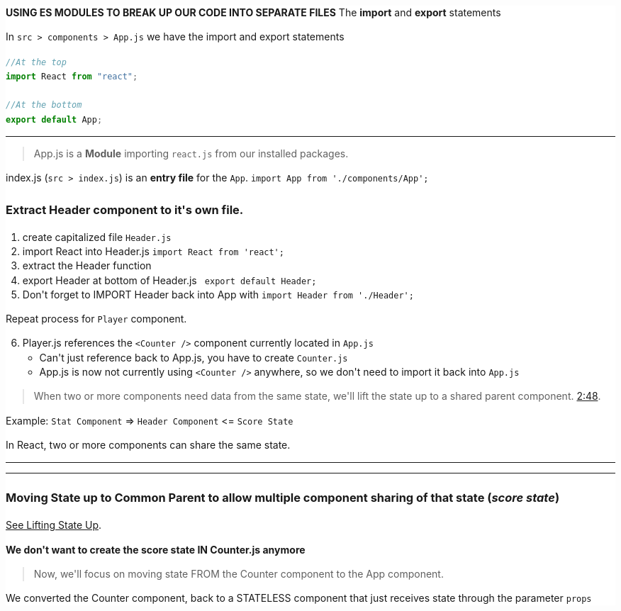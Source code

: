 
**USING ES MODULES TO BREAK UP OUR CODE INTO SEPARATE FILES**
The **import** and **export** statements

In `src > components > App.js` we have the import and export statements
```js
//At the top
import React from "react";

//At the bottom
export default App;

```

---

>App.js is a **Module** importing `react.js` from our installed packages. 

index.js (`src > index.js`) is an **entry file** for the `App`. 
`import App from './components/App';`


### Extract Header component to it's own file. 

1. create capitalized file `Header.js`
2. import React into Header.js `import React from 'react'; `
3. extract the Header function
4. export Header at bottom of Header.js ` export default Header;`
5. Don't forget to IMPORT Header back into App with `import Header from './Header';`

Repeat process for `Player` component. 

6. Player.js references the `<Counter />` component currently located in `App.js`
    - Can't just reference  back to App.js, you have to create `Counter.js`
    - App.js is now not currently using `<Counter />` anywhere, so we don't need to import it back into `App.js`



> When two or more components need data from the same state, we'll lift the state up to a shared parent component. [2:48](https://teamtreehouse.com/library/react-components-2/data-flow-roadmap).

Example: `Stat Component` => `Header Component` <= `Score State`

In React, two or more components can share the same state. 

---
---

### Moving State up to Common Parent to allow multiple component sharing of that state (_score state_)

[See Lifting State Up](https://teamtreehouse.com/library/react-components-2/lifting-state-up).

**We don't want to create the score state IN Counter.js anymore**
>Now, we'll focus on moving state FROM the Counter component to the App component. 


We converted the Counter component, back to a STATELESS component that just receives state through the parameter `props`
